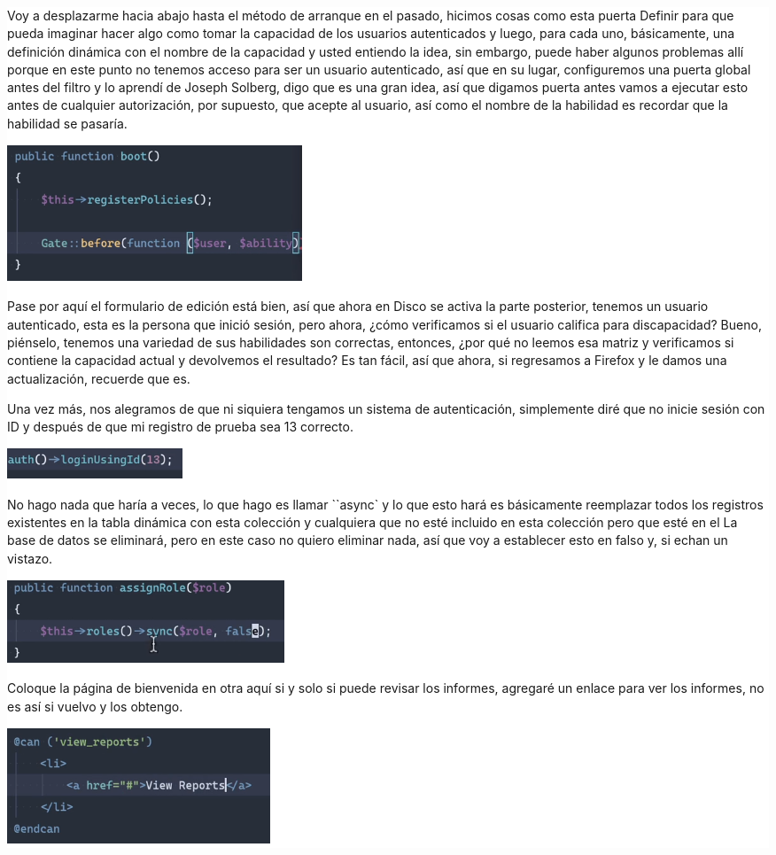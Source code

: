 Voy a desplazarme hacia abajo hasta el método de arranque en el pasado, hicimos cosas como esta puerta Definir para que pueda imaginar hacer algo como tomar la capacidad de los usuarios autenticados y luego, para cada uno, básicamente, una definición dinámica con el nombre de la capacidad y usted entiendo la idea, sin embargo, puede haber algunos problemas allí porque en este punto no tenemos acceso para ser un usuario autenticado, así que en su lugar, configuremos una puerta global antes del filtro y lo aprendí de Joseph Solberg, digo que es una gran idea, así que digamos puerta antes vamos a ejecutar esto antes de cualquier autorización, por supuesto, que acepte al usuario, así como el nombre de la habilidad es recordar que la habilidad se pasaría.

![vagrant](gate-before.png "vagrant")

Pase por aquí el formulario de edición está bien, así que ahora en Disco se activa la parte posterior, tenemos un usuario autenticado, esta es la persona que inició sesión, pero ahora, ¿cómo verificamos si el usuario califica para discapacidad? Bueno, piénselo, tenemos una variedad de sus habilidades son correctas, entonces, ¿por qué no leemos esa matriz y verificamos si contiene la capacidad actual y devolvemos el resultado? Es tan fácil, así que ahora, si regresamos a Firefox y le damos una actualización, recuerde que es.

Una vez más, nos alegramos de que ni siquiera tengamos un sistema de autenticación, simplemente diré que no inicie sesión con ID y después de que mi registro de prueba sea 13 correcto.

![vagrant](login-using-id.png "vagrant")

No hago nada que haría a veces, lo que hago es llamar ``async` y lo que esto hará es básicamente reemplazar todos los registros existentes en la tabla dinámica con esta colección y cualquiera que no esté incluido en esta colección pero que esté en el La base de datos se eliminará, pero en este caso no quiero eliminar nada, así que voy a establecer esto en falso y, si echan un vistazo.

![vagrant](ass-role.png "vagrant")

Coloque la página de bienvenida en otra aquí si y solo si puede revisar los informes, agregaré un enlace para ver los informes, no es así si vuelvo y los obtengo.

![vagrant](view-re.png "vagrant")
